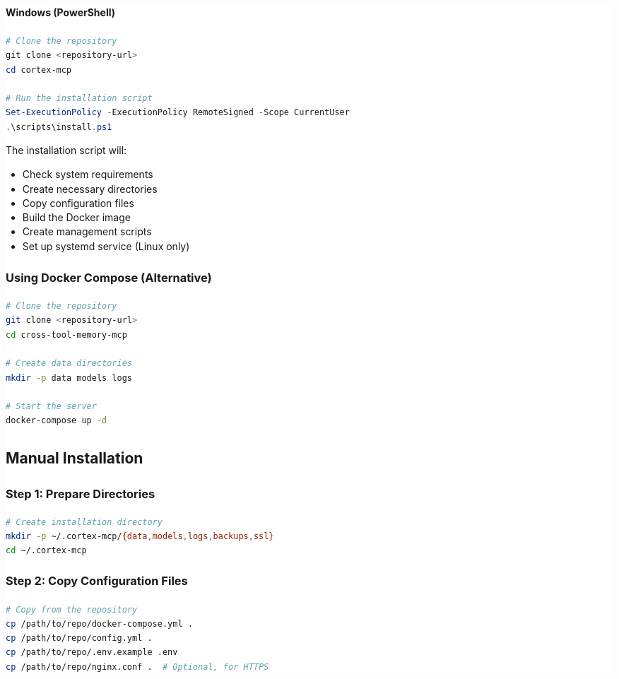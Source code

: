 #### Windows (PowerShell)

```powershell
# Clone the repository
git clone <repository-url>
cd cortex-mcp

# Run the installation script
Set-ExecutionPolicy -ExecutionPolicy RemoteSigned -Scope CurrentUser
.\scripts\install.ps1
```

The installation script will:
- Check system requirements
- Create necessary directories
- Copy configuration files
- Build the Docker image
- Create management scripts
- Set up systemd service (Linux only)

### Using Docker Compose (Alternative)

```bash
# Clone the repository
git clone <repository-url>
cd cross-tool-memory-mcp

# Create data directories
mkdir -p data models logs

# Start the server
docker-compose up -d
```

## Manual Installation

### Step 1: Prepare Directories

```bash
# Create installation directory
mkdir -p ~/.cortex-mcp/{data,models,logs,backups,ssl}
cd ~/.cortex-mcp
```

### Step 2: Copy Configuration Files

```bash
# Copy from the repository
cp /path/to/repo/docker-compose.yml .
cp /path/to/repo/config.yml .
cp /path/to/repo/.env.example .env
cp /path/to/repo/nginx.conf .  # Optional, for HTTPS
```
